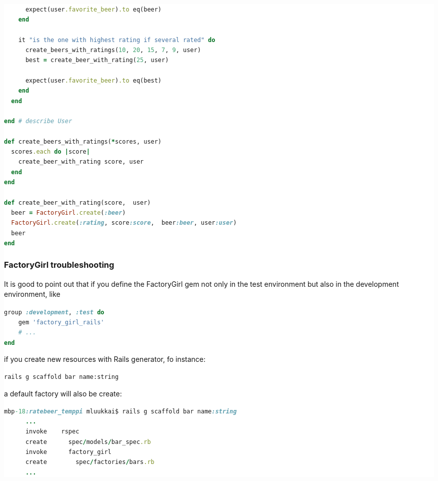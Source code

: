 ```ruby
      expect(user.favorite_beer).to eq(beer)
    end

    it "is the one with highest rating if several rated" do
      create_beers_with_ratings(10, 20, 15, 7, 9, user)
      best = create_beer_with_rating(25, user)

      expect(user.favorite_beer).to eq(best)
    end
  end

end # describe User

def create_beers_with_ratings(*scores, user)
  scores.each do |score|
    create_beer_with_rating score, user
  end
end

def create_beer_with_rating(score,  user)
  beer = FactoryGirl.create(:beer)
  FactoryGirl.create(:rating, score:score,  beer:beer, user:user)
  beer
end
```

### FactoryGirl troubleshooting

It is good to point out that if you define the FactoryGirl gem not only in the test environment but also in the development environment, like

```ruby
group :development, :test do
    gem 'factory_girl_rails'
    # ...
end
```

if you create new resources with Rails generator, fo instance:

    rails g scaffold bar name:string

a default factory will also be create:

```ruby
mbp-18:ratebeer_temppi mluukkai$ rails g scaffold bar name:string
      ...
      invoke    rspec
      create      spec/models/bar_spec.rb
      invoke      factory_girl
      create        spec/factories/bars.rb
      ...
```
